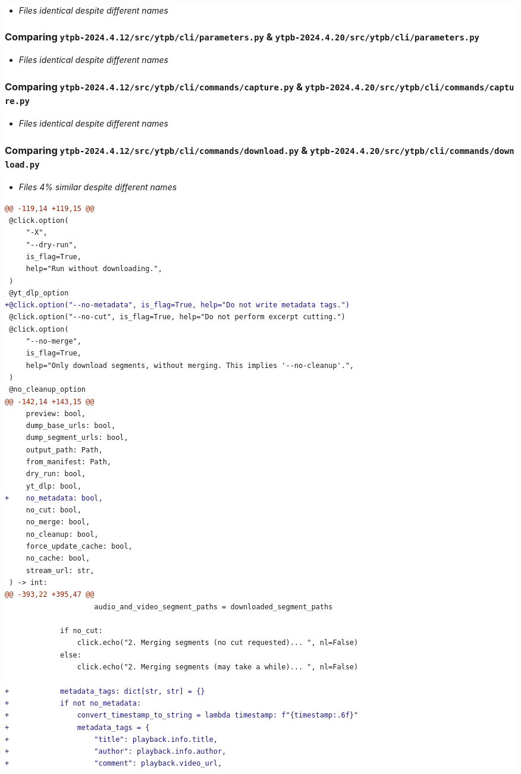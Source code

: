  * *Files identical despite different names*

### Comparing `ytpb-2024.4.12/src/ytpb/cli/parameters.py` & `ytpb-2024.4.20/src/ytpb/cli/parameters.py`

 * *Files identical despite different names*

### Comparing `ytpb-2024.4.12/src/ytpb/cli/commands/capture.py` & `ytpb-2024.4.20/src/ytpb/cli/commands/capture.py`

 * *Files identical despite different names*

### Comparing `ytpb-2024.4.12/src/ytpb/cli/commands/download.py` & `ytpb-2024.4.20/src/ytpb/cli/commands/download.py`

 * *Files 4% similar despite different names*

```diff
@@ -119,14 +119,15 @@
 @click.option(
     "-X",
     "--dry-run",
     is_flag=True,
     help="Run without downloading.",
 )
 @yt_dlp_option
+@click.option("--no-metadata", is_flag=True, help="Do not write metadata tags.")
 @click.option("--no-cut", is_flag=True, help="Do not perform excerpt cutting.")
 @click.option(
     "--no-merge",
     is_flag=True,
     help="Only download segments, without merging. This implies '--no-cleanup'.",
 )
 @no_cleanup_option
@@ -142,14 +143,15 @@
     preview: bool,
     dump_base_urls: bool,
     dump_segment_urls: bool,
     output_path: Path,
     from_manifest: Path,
     dry_run: bool,
     yt_dlp: bool,
+    no_metadata: bool,
     no_cut: bool,
     no_merge: bool,
     no_cleanup: bool,
     force_update_cache: bool,
     no_cache: bool,
     stream_url: str,
 ) -> int:
@@ -393,22 +395,47 @@
                     audio_and_video_segment_paths = downloaded_segment_paths
 
             if no_cut:
                 click.echo("2. Merging segments (no cut requested)... ", nl=False)
             else:
                 click.echo("2. Merging segments (may take a while)... ", nl=False)
 
+            metadata_tags: dict[str, str] = {}
+            if not no_metadata:
+                convert_timestamp_to_string = lambda timestamp: f"{timestamp:.6f}"
+                metadata_tags = {
+                    "title": playback.info.title,
+                    "author": playback.info.author,
+                    "comment": playback.video_url,
```